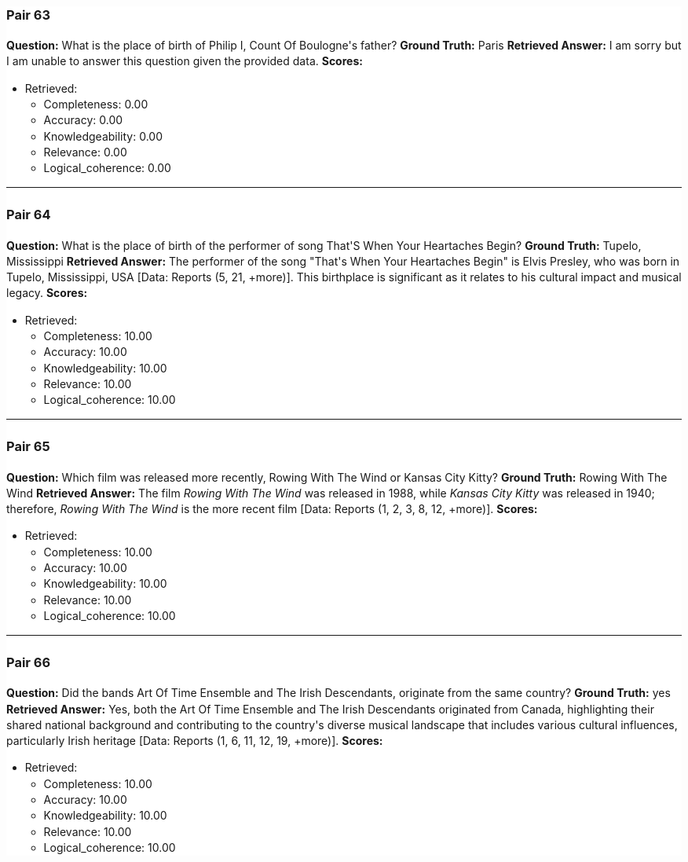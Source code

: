
### Pair 63
**Question:** What is the place of birth of Philip I, Count Of Boulogne's father?
**Ground Truth:** Paris
**Retrieved Answer:** I am sorry but I am unable to answer this question given the provided data.
**Scores:**
- Retrieved:
  - Completeness: 0.00
  - Accuracy: 0.00
  - Knowledgeability: 0.00
  - Relevance: 0.00
  - Logical_coherence: 0.00

---

### Pair 64
**Question:** What is the place of birth of the performer of song That'S When Your Heartaches Begin?
**Ground Truth:** Tupelo, Mississippi
**Retrieved Answer:** The performer of the song "That's When Your Heartaches Begin" is Elvis Presley, who was born in Tupelo, Mississippi, USA [Data: Reports (5, 21, +more)]. This birthplace is significant as it relates to his cultural impact and musical legacy.
**Scores:**
- Retrieved:
  - Completeness: 10.00
  - Accuracy: 10.00
  - Knowledgeability: 10.00
  - Relevance: 10.00
  - Logical_coherence: 10.00

---

### Pair 65
**Question:** Which film was released more recently, Rowing With The Wind or Kansas City Kitty?
**Ground Truth:** Rowing With The Wind
**Retrieved Answer:** The film *Rowing With The Wind* was released in 1988, while *Kansas City Kitty* was released in 1940; therefore, *Rowing With The Wind* is the more recent film [Data: Reports (1, 2, 3, 8, 12, +more)].
**Scores:**
- Retrieved:
  - Completeness: 10.00
  - Accuracy: 10.00
  - Knowledgeability: 10.00
  - Relevance: 10.00
  - Logical_coherence: 10.00

---

### Pair 66
**Question:** Did the bands Art Of Time Ensemble and The Irish Descendants, originate from the same country?
**Ground Truth:** yes
**Retrieved Answer:** Yes, both the Art Of Time Ensemble and The Irish Descendants originated from Canada, highlighting their shared national background and contributing to the country's diverse musical landscape that includes various cultural influences, particularly Irish heritage [Data: Reports (1, 6, 11, 12, 19, +more)].
**Scores:**
- Retrieved:
  - Completeness: 10.00
  - Accuracy: 10.00
  - Knowledgeability: 10.00
  - Relevance: 10.00
  - Logical_coherence: 10.00
